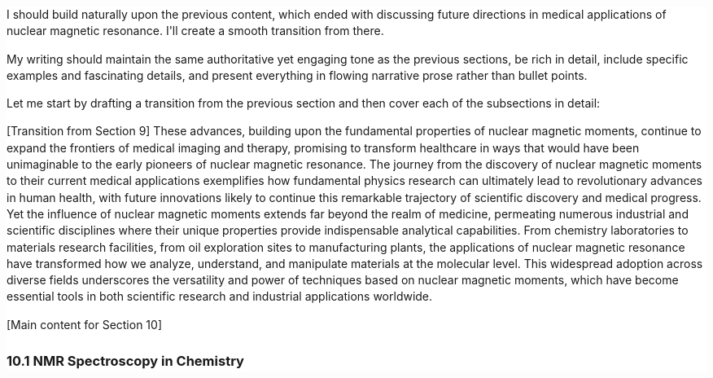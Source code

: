 I should build naturally upon the previous content, which ended with discussing future directions in medical applications of nuclear magnetic resonance. I'll create a smooth transition from there.

My writing should maintain the same authoritative yet engaging tone as the previous sections, be rich in detail, include specific examples and fascinating details, and present everything in flowing narrative prose rather than bullet points.

Let me start by drafting a transition from the previous section and then cover each of the subsections in detail:

[Transition from Section 9]
These advances, building upon the fundamental properties of nuclear magnetic moments, continue to expand the frontiers of medical imaging and therapy, promising to transform healthcare in ways that would have been unimaginable to the early pioneers of nuclear magnetic resonance. The journey from the discovery of nuclear magnetic moments to their current medical applications exemplifies how fundamental physics research can ultimately lead to revolutionary advances in human health, with future innovations likely to continue this remarkable trajectory of scientific discovery and medical progress. Yet the influence of nuclear magnetic moments extends far beyond the realm of medicine, permeating numerous industrial and scientific disciplines where their unique properties provide indispensable analytical capabilities. From chemistry laboratories to materials research facilities, from oil exploration sites to manufacturing plants, the applications of nuclear magnetic resonance have transformed how we analyze, understand, and manipulate materials at the molecular level. This widespread adoption across diverse fields underscores the versatility and power of techniques based on nuclear magnetic moments, which have become essential tools in both scientific research and industrial applications worldwide.

[Main content for Section 10]

### 10.1 NMR Spectroscopy in Chemistry

